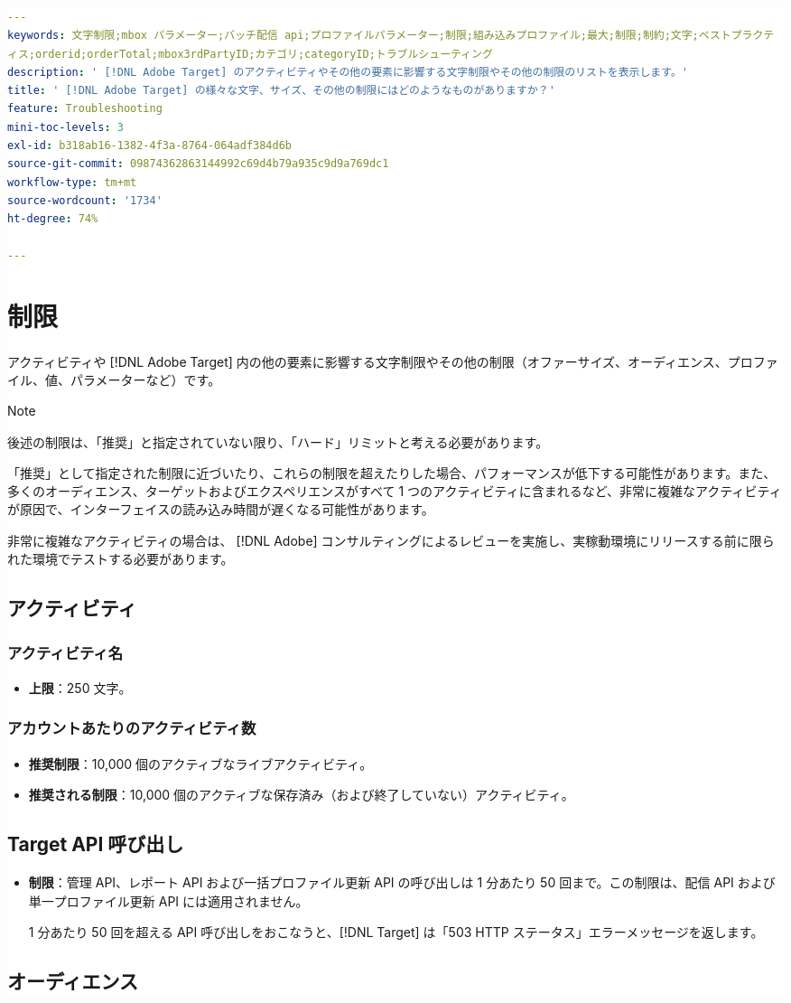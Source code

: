 ```yaml
---
keywords: 文字制限;mbox パラメーター;バッチ配信 api;プロファイルパラメーター;制限;組み込みプロファイル;最大;制限;制約;文字;ベストプラクティス;orderid;orderTotal;mbox3rdPartyID;カテゴリ;categoryID;トラブルシューティング
description: ' [!DNL Adobe Target] のアクティビティやその他の要素に影響する文字制限やその他の制限のリストを表示します。'
title: ' [!DNL Adobe Target] の様々な文字、サイズ、その他の制限にはどのようなものがありますか？'
feature: Troubleshooting
mini-toc-levels: 3
exl-id: b318ab16-1382-4f3a-8764-064adf384d6b
source-git-commit: 09874362863144992c69d4b79a935c9d9a769dc1
workflow-type: tm+mt
source-wordcount: '1734'
ht-degree: 74%

---
```


# 制限

アクティビティや [!DNL Adobe Target] 内の他の要素に影響する文字制限やその他の制限（オファーサイズ、オーディエンス、プロファイル、値、パラメーターなど）です。

>[!NOTE]
>
>後述の制限は、「推奨」と指定されていない限り、「ハード」リミットと考える必要があります。
>
>「推奨」として指定された制限に近づいたり、これらの制限を超えたりした場合、パフォーマンスが低下する可能性があります。また、多くのオーディエンス、ターゲットおよびエクスペリエンスがすべて 1 つのアクティビティに含まれるなど、非常に複雑なアクティビティが原因で、インターフェイスの読み込み時間が遅くなる可能性があります。
>
>非常に複雑なアクティビティの場合は、 [!DNL Adobe] コンサルティングによるレビューを実施し、実稼動環境にリリースする前に限られた環境でテストする必要があります。

## アクティビティ

### アクティビティ名

* **上限**：250 文字。

### アカウントあたりのアクティビティ数

* **推奨制限**：10,000 個のアクティブなライブアクティビティ。

* **推奨される制限**：10,000 個のアクティブな保存済み（および終了していない）アクティビティ。

## Target API 呼び出し

* **制限**：管理 API、レポート API および一括プロファイル更新 API の呼び出しは 1 分あたり 50 回まで。この制限は、配信 API および単一プロファイル更新 API には適用されません。

  1 分あたり 50 回を超える API 呼び出しをおこなうと、[!DNL Target] は「503 HTTP ステータス」エラーメッセージを返します。

## オーディエンス
